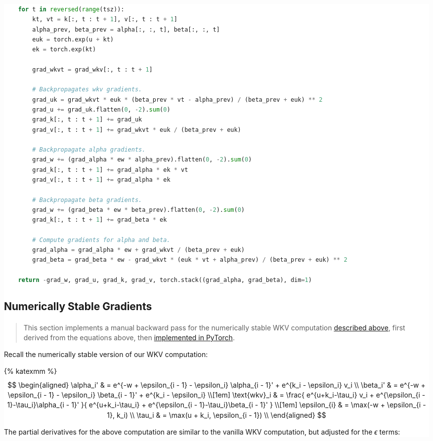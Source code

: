 ```python
    for t in reversed(range(tsz)):
        kt, vt = k[:, t : t + 1], v[:, t : t + 1]
        alpha_prev, beta_prev = alpha[:, :, t], beta[:, :, t]
        euk = torch.exp(u + kt)
        ek = torch.exp(kt)

        grad_wkvt = grad_wkv[:, t : t + 1]

        # Backpropagates wkv gradients.
        grad_uk = grad_wkvt * euk * (beta_prev * vt - alpha_prev) / (beta_prev + euk) ** 2
        grad_u += grad_uk.flatten(0, -2).sum(0)
        grad_k[:, t : t + 1] += grad_uk
        grad_v[:, t : t + 1] += grad_wkvt * euk / (beta_prev + euk)

        # Backpropagate alpha gradients.
        grad_w += (grad_alpha * ew * alpha_prev).flatten(0, -2).sum(0)
        grad_k[:, t : t + 1] += grad_alpha * ek * vt
        grad_v[:, t : t + 1] += grad_alpha * ek

        # Backpropagate beta gradients.
        grad_w += (grad_beta * ew * beta_prev).flatten(0, -2).sum(0)
        grad_k[:, t : t + 1] += grad_beta * ek

        # Compute gradients for alpha and beta.
        grad_alpha = grad_alpha * ew + grad_wkvt / (beta_prev + euk)
        grad_beta = grad_beta * ew - grad_wkvt * (euk * vt + alpha_prev) / (beta_prev + euk) ** 2

    return -grad_w, grad_u, grad_k, grad_v, torch.stack((grad_alpha, grad_beta), dim=1)
```

## Numerically Stable Gradients

> This section implements a manual backward pass for the numerically stable WKV computation [described above](#numerical-stability), first derived from the equations above, then [implemented in PyTorch](#pytorch-implementation-4).

Recall the numerically stable version of our WKV computation:

{% katexmm %}
$$
\begin{aligned}
\alpha_i' & = e^{-w + \epsilon_{i - 1} - \epsilon_i} \alpha_{i - 1}' + e^{k_i - \epsilon_i} v_i \\
\beta_i' & = e^{-w + \epsilon_{i - 1} - \epsilon_i} \beta_{i - 1}' + e^{k_i - \epsilon_i} \\[1em]
\text{wkv}_i & = \frac{ e^{u+k_i-\tau_i} v_i + e^{\epsilon_{i - 1}-\tau_i}\alpha_{i - 1}' }{ e^{u+k_i-\tau_i} + e^{\epsilon_{i - 1}-\tau_i}\beta_{i - 1}' } \\[1em]
\epsilon_{i} & = \max(-w + \epsilon_{i - 1}, k_i) \\
\tau_i & = \max(u + k_i, \epsilon_{i - 1}) \\
\end{aligned}
$$

The partial derivatives for the above computation are similar to the vanilla WKV computation, but adjusted for the $\epsilon$ terms:


[rwkv-model]: https://github.com/BlinkDL/RWKV-LM
[blog-post]: https://johanwind.github.io/2023/03/23/rwkv_details.html
[minimal-inference]: https://github.com/BlinkDL/ChatRWKV/blob/main/RWKV_in_150_lines.py
[log-sum-exp]: https://en.wikipedia.org/wiki/LogSumExp
[rwkv-repo]: https://github.com/codekansas/rwkv